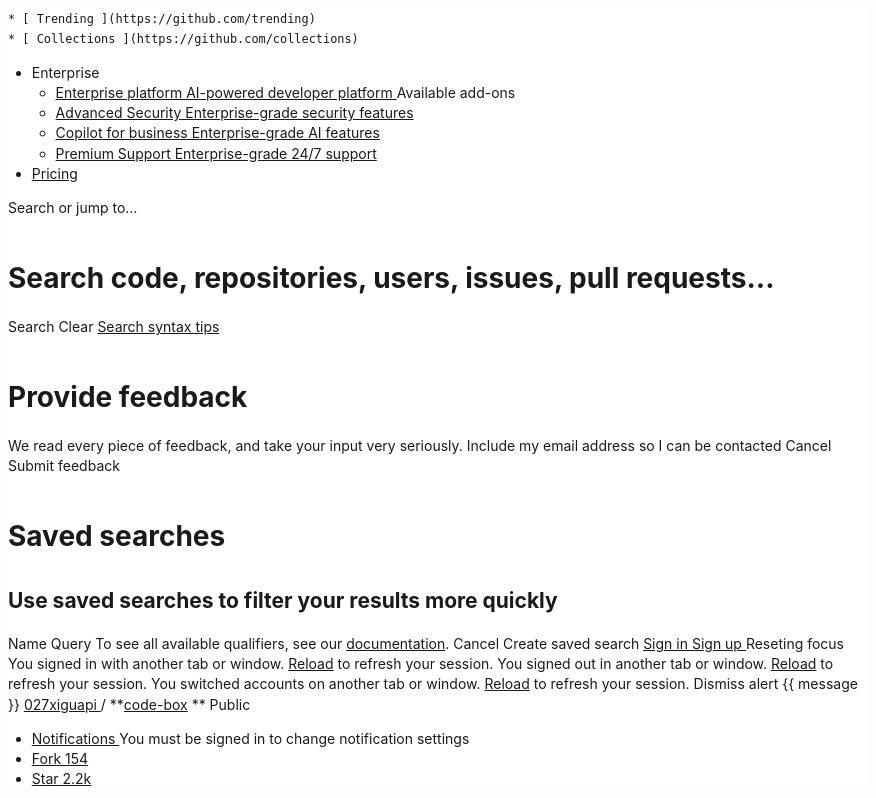     * [ Trending ](https://github.com/trending)
    * [ Collections ](https://github.com/collections)
  * Enterprise 
    * [ Enterprise platform AI-powered developer platform  ](https://github.com/enterprise)
Available add-ons
    * [ Advanced Security Enterprise-grade security features  ](https://github.com/enterprise/advanced-security)
    * [ Copilot for business Enterprise-grade AI features  ](https://github.com/features/copilot/copilot-business)
    * [ Premium Support Enterprise-grade 24/7 support  ](https://github.com/premium-support)
  * [Pricing](https://github.com/pricing)


Search or jump to...
# Search code, repositories, users, issues, pull requests...
Search 
Clear
[Search syntax tips](https://docs.github.com/search-github/github-code-search/understanding-github-code-search-syntax)
#  Provide feedback 
We read every piece of feedback, and take your input very seriously.
Include my email address so I can be contacted
Cancel  Submit feedback 
#  Saved searches 
## Use saved searches to filter your results more quickly
Name
Query
To see all available qualifiers, see our [documentation](https://docs.github.com/search-github/github-code-search/understanding-github-code-search-syntax). 
Cancel  Create saved search 
[ Sign in ](https://github.com/login?return_to=https%3A%2F%2Fgithub.com%2F027xiguapi%2Fcode-box)
[ Sign up ](https://github.com/signup?ref_cta=Sign+up&ref_loc=header+logged+out&ref_page=%2F%3Cuser-name%3E%2F%3Crepo-name%3E&source=header-repo&source_repo=027xiguapi%2Fcode-box) Reseting focus
You signed in with another tab or window. [Reload](https://github.com/027xiguapi/code-box) to refresh your session. You signed out in another tab or window. [Reload](https://github.com/027xiguapi/code-box) to refresh your session. You switched accounts on another tab or window. [Reload](https://github.com/027xiguapi/code-box) to refresh your session. Dismiss alert
{{ message }}
[ 027xiguapi ](https://github.com/027xiguapi) / **[code-box](https://github.com/027xiguapi/code-box) ** Public
  * [ Notifications ](https://github.com/login?return_to=%2F027xiguapi%2Fcode-box) You must be signed in to change notification settings
  * [ Fork 154 ](https://github.com/login?return_to=%2F027xiguapi%2Fcode-box)
  * [ Star  2.2k ](https://github.com/login?return_to=%2F027xiguapi%2Fcode-box)
